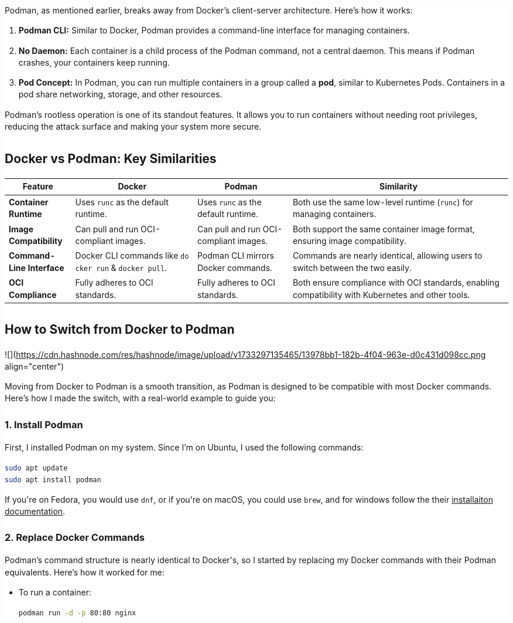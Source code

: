 Podman, as mentioned earlier, breaks away from Docker’s client-server architecture. Here’s how it works:

1. **Podman CLI:** Similar to Docker, Podman provides a command-line interface for managing containers.
    
2. **No Daemon:** Each container is a child process of the Podman command, not a central daemon. This means if Podman crashes, your containers keep running.
    
3. **Pod Concept:** In Podman, you can run multiple containers in a group called a **pod**, similar to Kubernetes Pods. Containers in a pod share networking, storage, and other resources.
    

Podman’s rootless operation is one of its standout features. It allows you to run containers without needing root privileges, reducing the attack surface and making your system more secure.

## Docker vs Podman: Key Similarities

| **Feature** | **Docker** | **Podman** | **Similarity** |
| --- | --- | --- | --- |
| **Container Runtime** | Uses `runc` as the default runtime. | Uses `runc` as the default runtime. | Both use the same low-level runtime (`runc`) for managing containers. |
| **Image Compatibility** | Can pull and run OCI-compliant images. | Can pull and run OCI-compliant images. | Both support the same container image format, ensuring image compatibility. |
| **Command-Line Interface** | Docker CLI commands like `docker run` & `docker pull`. | Podman CLI mirrors Docker commands. | Commands are nearly identical, allowing users to switch between the two easily. |
| **OCI Compliance** | Fully adheres to OCI standards. | Fully adheres to OCI standards. | Both ensure compliance with OCI standards, enabling compatibility with Kubernetes and other tools. |

## How to Switch from Docker to Podman

![](https://cdn.hashnode.com/res/hashnode/image/upload/v1733297135465/13978bb1-182b-4f04-963e-d0c431d098cc.png align="center")

Moving from Docker to Podman is a smooth transition, as Podman is designed to be compatible with most Docker commands. Here’s how I made the switch, with a real-world example to guide you:

### 1\. **Install Podman**

First, I installed Podman on my system. Since I’m on Ubuntu, I used the following commands:

```bash
sudo apt update
sudo apt install podman
```

If you're on Fedora, you would use `dnf`, or if you're on macOS, you could use `brew`, and for windows follow the their [installaiton documentation](https://podman.io/docs/installation#windows).

### 2\. **Replace Docker Commands**

Podman’s command structure is nearly identical to Docker's, so I started by replacing my Docker commands with their Podman equivalents. Here’s how it worked for me:

* To run a container:
    
    ```bash
    podman run -d -p 80:80 nginx
    ```
    